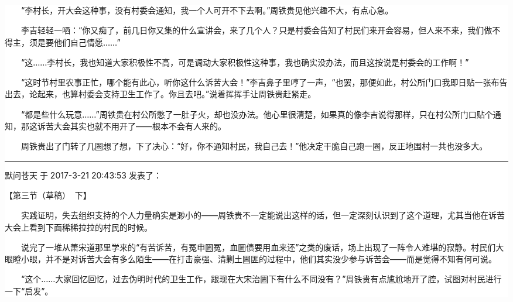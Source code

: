 　　“李村长，开大会这种事，没有村委会通知，我一个人可开不下去啊。”周铁贵见他兴趣不大，有点心急。

　　李吉轻轻一哂：“你又痴了，前几日你又集的什么宣讲会，来了几个人？只是村委会告知了村民们来开会容易，但人来不来，我们做不得主，须是要他们自己情愿……”

　　“这……李村长，我也知道大家积极性不高，可是调动大家积极性这种事，我也确实没办法，而且这按说是村委会的工作啊！”

　　“这时节村里农事正忙，哪个能有此心，听你这什么诉苦大会！”李吉鼻子里哼了一声，“也罢，那便如此，村公所门口我即日贴一张布告出去，论起来，也算村委会支持卫生工作了。你且去吧。”说着挥挥手让周铁贵赶紧走。

　　“都是些什么玩意……”周铁贵在村公所憋了一肚子火，却也没办法。他心里很清楚，如果真的像李吉说得那样，只在村公所门口贴个通知，那这诉苦大会其实也就不用开了——根本不会有人来的。

　　周铁贵出了门转了几圈想了想，下了决心：“好，你不通知村民，我自己去！”他决定干脆自己跑一圈，反正地围村一共也没多大。

---------

默问苍天 于 2017-3-21 20:43:53 发表了：

【第三节（草稿）  下】

　　实践证明，失去组织支持的个人力量确实是渺小的——周铁贵不一定能说出这样的话，但一定深刻认识到了这个道理，尤其当他在诉苦大会上看到下面稀稀拉拉的村民的时候。

　　说完了一堆从萧宋道那里学来的“有苦诉苦，有冤申圌冤，血圌债要用血来还”之类的废话，场上出现了一阵令人难堪的寂静。村民们大眼瞪小眼，并不是对诉苦大会有多么陌生——在打击豪强、清剿土圌匪的过程中，他们其实没少参与诉苦会——而是觉得不知有何可说。

　　“这个……大家回忆回忆，过去伪明时代的卫生工作，跟现在大宋治圌下有什么不同没有？”周铁贵有点尴尬地开了腔，试图对村民进行一下“启发”。


